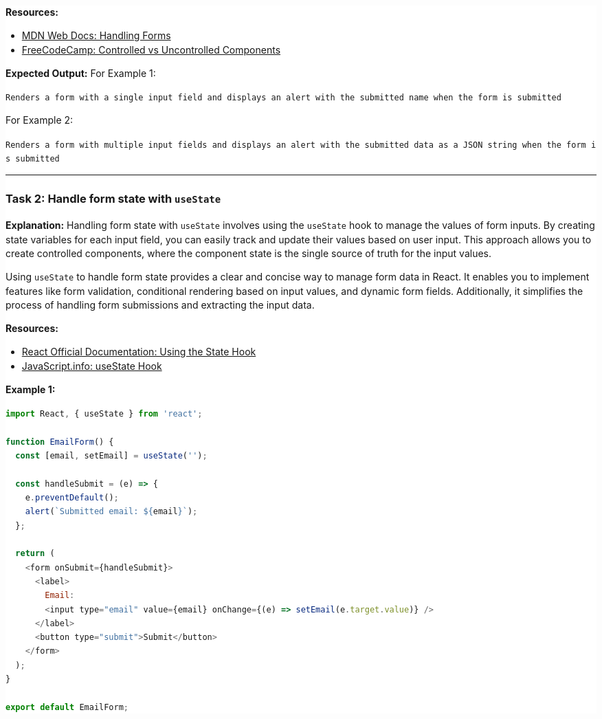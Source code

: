 **Resources:**
- [MDN Web Docs: Handling Forms](https://developer.mozilla.org/en-US/docs/Learn/Forms/Handling_forms)
- [FreeCodeCamp: Controlled vs Uncontrolled Components](https://www.freecodecamp.org/news/controlled-vs-uncontrolled-components-in-react/)

**Expected Output:**
For Example 1:
```
Renders a form with a single input field and displays an alert with the submitted name when the form is submitted
```
For Example 2:
```
Renders a form with multiple input fields and displays an alert with the submitted data as a JSON string when the form is submitted
```

---

### Task 2: Handle form state with `useState`

**Explanation:**
Handling form state with `useState` involves using the `useState` hook to manage the values of form inputs. By creating state variables for each input field, you can easily track and update their values based on user input. This approach allows you to create controlled components, where the component state is the single source of truth for the input values.

Using `useState` to handle form state provides a clear and concise way to manage form data in React. It enables you to implement features like form validation, conditional rendering based on input values, and dynamic form fields. Additionally, it simplifies the process of handling form submissions and extracting the input data.

**Resources:**
- [React Official Documentation: Using the State Hook](https://reactjs.org/docs/hooks-state.html)
- [JavaScript.info: useState Hook](https://javascript.info/react-hooks#usestate-hook)

**Example 1:**
```javascript
import React, { useState } from 'react';

function EmailForm() {
  const [email, setEmail] = useState('');

  const handleSubmit = (e) => {
    e.preventDefault();
    alert(`Submitted email: ${email}`);
  };

  return (
    <form onSubmit={handleSubmit}>
      <label>
        Email:
        <input type="email" value={email} onChange={(e) => setEmail(e.target.value)} />
      </label>
      <button type="submit">Submit</button>
    </form>
  );
}

export default EmailForm;
```
